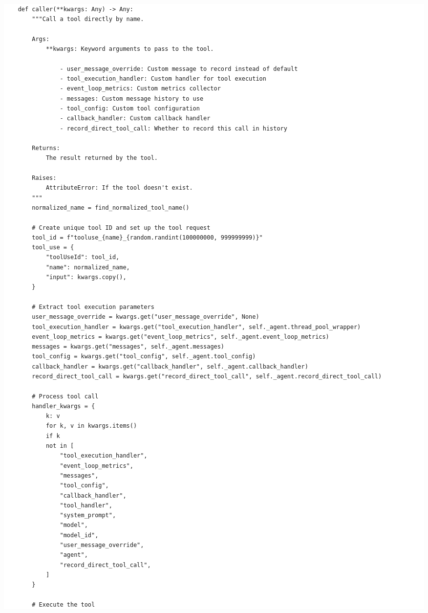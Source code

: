 ```
    def caller(**kwargs: Any) -> Any:
        """Call a tool directly by name.

        Args:
            **kwargs: Keyword arguments to pass to the tool.

                - user_message_override: Custom message to record instead of default
                - tool_execution_handler: Custom handler for tool execution
                - event_loop_metrics: Custom metrics collector
                - messages: Custom message history to use
                - tool_config: Custom tool configuration
                - callback_handler: Custom callback handler
                - record_direct_tool_call: Whether to record this call in history

        Returns:
            The result returned by the tool.

        Raises:
            AttributeError: If the tool doesn't exist.
        """
        normalized_name = find_normalized_tool_name()

        # Create unique tool ID and set up the tool request
        tool_id = f"tooluse_{name}_{random.randint(100000000, 999999999)}"
        tool_use = {
            "toolUseId": tool_id,
            "name": normalized_name,
            "input": kwargs.copy(),
        }

        # Extract tool execution parameters
        user_message_override = kwargs.get("user_message_override", None)
        tool_execution_handler = kwargs.get("tool_execution_handler", self._agent.thread_pool_wrapper)
        event_loop_metrics = kwargs.get("event_loop_metrics", self._agent.event_loop_metrics)
        messages = kwargs.get("messages", self._agent.messages)
        tool_config = kwargs.get("tool_config", self._agent.tool_config)
        callback_handler = kwargs.get("callback_handler", self._agent.callback_handler)
        record_direct_tool_call = kwargs.get("record_direct_tool_call", self._agent.record_direct_tool_call)

        # Process tool call
        handler_kwargs = {
            k: v
            for k, v in kwargs.items()
            if k
            not in [
                "tool_execution_handler",
                "event_loop_metrics",
                "messages",
                "tool_config",
                "callback_handler",
                "tool_handler",
                "system_prompt",
                "model",
                "model_id",
                "user_message_override",
                "agent",
                "record_direct_tool_call",
            ]
        }

        # Execute the tool
```